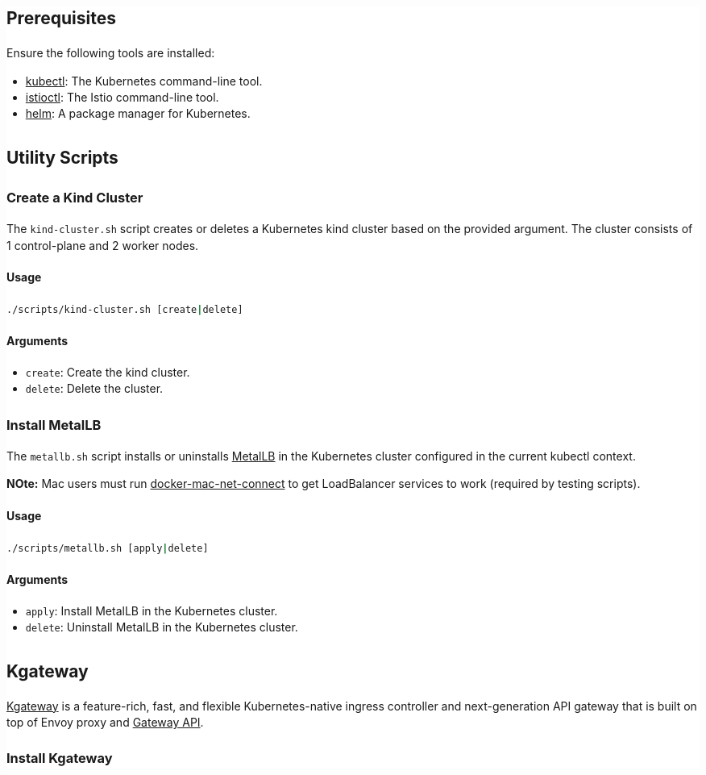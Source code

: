## Prerequisites

Ensure the following tools are installed:

- [kubectl](https://kubernetes.io/docs/tasks/tools/): The Kubernetes command-line tool.
- [istioctl](https://istio.io/latest/docs/setup/additional-setup/download-istio-release/): The Istio command-line tool.
- [helm](https://helm.sh/docs/intro/install/): A package manager for Kubernetes.

## Utility Scripts

### Create a Kind Cluster

The `kind-cluster.sh` script creates or deletes a Kubernetes kind cluster based on the provided argument. The cluster consists of 1 control-plane and 2 worker nodes.

#### Usage

```bash
./scripts/kind-cluster.sh [create|delete]
```

#### Arguments

- `create`: Create the kind cluster.
- `delete`: Delete the cluster.

### Install MetalLB

The `metallb.sh` script installs or uninstalls [MetalLB](https://metallb.io/) in the Kubernetes cluster configured in the current kubectl context.

__NOte:__ Mac users must run [docker-mac-net-connect](https://github.com/chipmk/docker-mac-net-connect) to get LoadBalancer services to work
(required by testing scripts).

#### Usage

```bash
./scripts/metallb.sh [apply|delete]
```

#### Arguments

- `apply`: Install MetalLB in the Kubernetes cluster.
- `delete`: Uninstall MetalLB in the Kubernetes cluster.

## Kgateway

[Kgateway](https://kgateway.dev/) is a feature-rich, fast, and flexible Kubernetes-native ingress controller and next-generation API gateway that is built on top of Envoy proxy
and [Gateway API](https://gateway-api.sigs.k8s.io/).

### Install Kgateway
